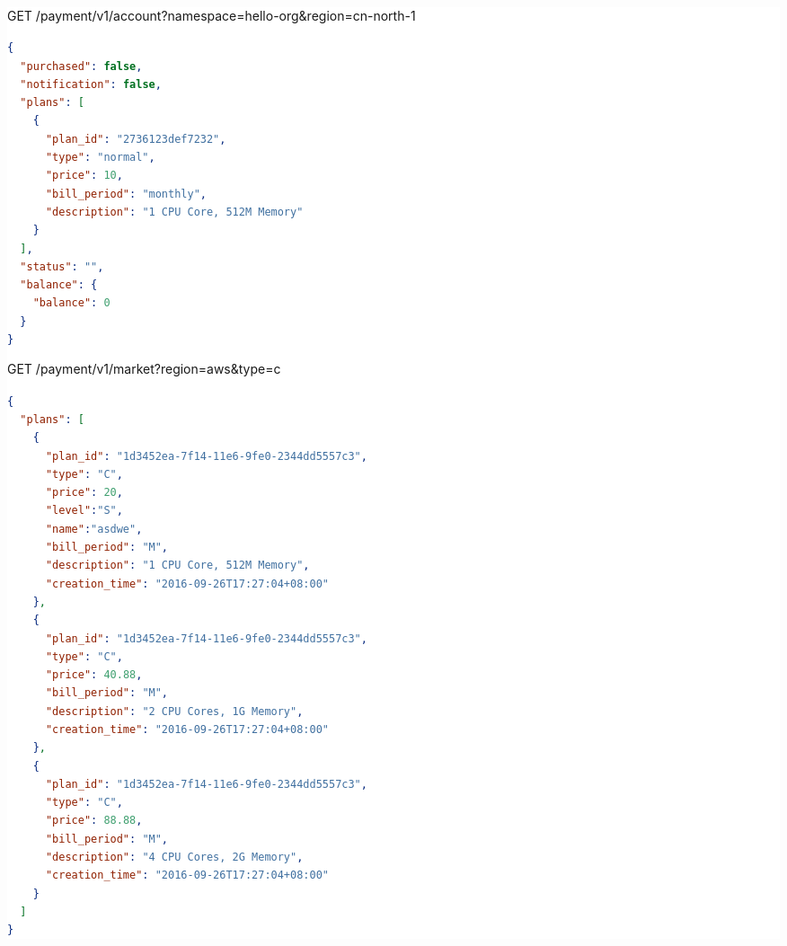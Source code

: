 GET /payment/v1/account?namespace=hello-org&region=cn-north-1

```json
{
  "purchased": false,
  "notification": false,
  "plans": [
    {
      "plan_id": "2736123def7232",
      "type": "normal",
      "price": 10,
      "bill_period": "monthly",
      "description": "1 CPU Core, 512M Memory"
    }
  ],
  "status": "",
  "balance": {
    "balance": 0
  }
}
```

GET /payment/v1/market?region=aws&type=c

```json
{
  "plans": [
    {
      "plan_id": "1d3452ea-7f14-11e6-9fe0-2344dd5557c3",
      "type": "C",
      "price": 20,
      "level":"S",
      "name":"asdwe",
      "bill_period": "M",
      "description": "1 CPU Core, 512M Memory",
      "creation_time": "2016-09-26T17:27:04+08:00"
    },
    {
      "plan_id": "1d3452ea-7f14-11e6-9fe0-2344dd5557c3",
      "type": "C",
      "price": 40.88,
      "bill_period": "M",
      "description": "2 CPU Cores, 1G Memory",
      "creation_time": "2016-09-26T17:27:04+08:00"
    },
    {
      "plan_id": "1d3452ea-7f14-11e6-9fe0-2344dd5557c3",
      "type": "C",
      "price": 88.88,
      "bill_period": "M",
      "description": "4 CPU Cores, 2G Memory",
      "creation_time": "2016-09-26T17:27:04+08:00"
    }
  ]
}
```
